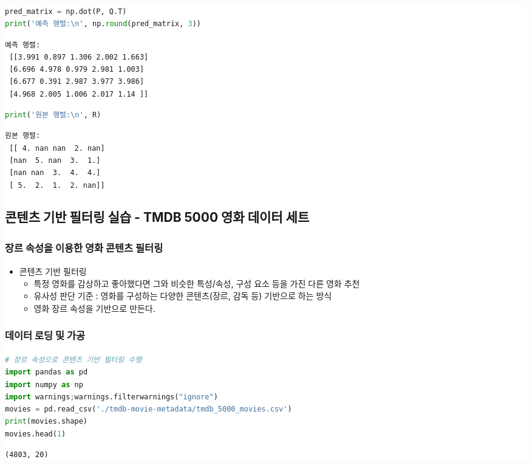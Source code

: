 

```python
pred_matrix = np.dot(P, Q.T)
print('예측 행렬:\n', np.round(pred_matrix, 3))
```

    예측 행렬:
     [[3.991 0.897 1.306 2.002 1.663]
     [6.696 4.978 0.979 2.981 1.003]
     [6.677 0.391 2.987 3.977 3.986]
     [4.968 2.005 1.006 2.017 1.14 ]]



```python
print('원본 행렬:\n', R)
```

    원본 행렬:
     [[ 4. nan nan  2. nan]
     [nan  5. nan  3.  1.]
     [nan nan  3.  4.  4.]
     [ 5.  2.  1.  2. nan]]


## 콘텐츠 기반 필터링 실습 - TMDB 5000 영화 데이터 세트

### 장르 속성을 이용한 영화 콘텐츠 필터링

* 콘텐츠 기반 필터링
    * 특정 영화를 감상하고 좋아했다면 그와 비슷한 특성/속성, 구성 요소 등을 가진 다른 영화 추천
    * 유사성 판단 기준 : 영화를 구성하는 다양한 콘텐츠(장르, 감독 등) 기반으로 하는 방식
    * 영화 장르 속성을 기반으로 만든다.

### 데이터 로딩 및 가공


```python
# 장르 속성으로 콘텐츠 기반 필터링 수행
import pandas as pd
import numpy as np
import warnings;warnings.filterwarnings("ignore")
movies = pd.read_csv('./tmdb-movie-metadata/tmdb_5000_movies.csv')
print(movies.shape)
movies.head(1)
```

    (4803, 20)





<div>
<style scoped>
    .dataframe tbody tr th:only-of-type {
        vertical-align: middle;
    }
